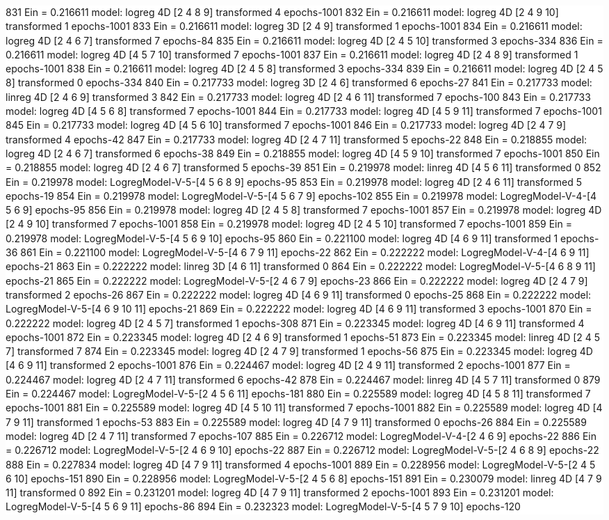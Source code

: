 831		Ein = 0.216611	model: logreg 4D [2 4 8 9] transformed 4 epochs-1001
832		Ein = 0.216611	model: logreg 4D [2 4 9 10] transformed 1 epochs-1001
833		Ein = 0.216611	model: logreg 3D [2 4 9] transformed 1 epochs-1001
834		Ein = 0.216611	model: logreg 4D [2 4 6 7] transformed 7 epochs-84
835		Ein = 0.216611	model: logreg 4D [2 4 5 10] transformed 3 epochs-334
836		Ein = 0.216611	model: logreg 4D [4 5 7 10] transformed 7 epochs-1001
837		Ein = 0.216611	model: logreg 4D [2 4 8 9] transformed 1 epochs-1001
838		Ein = 0.216611	model: logreg 4D [2 4 5 8] transformed 3 epochs-334
839		Ein = 0.216611	model: logreg 4D [2 4 5 8] transformed 0 epochs-334
840		Ein = 0.217733	model: logreg 3D [2 4 6] transformed 6 epochs-27
841		Ein = 0.217733	model: linreg 4D [2 4 6 9] transformed 3
842		Ein = 0.217733	model: logreg 4D [2 4 6 11] transformed 7 epochs-100
843		Ein = 0.217733	model: logreg 4D [4 5 6 8] transformed 7 epochs-1001
844		Ein = 0.217733	model: logreg 4D [4 5 9 11] transformed 7 epochs-1001
845		Ein = 0.217733	model: logreg 4D [4 5 6 10] transformed 7 epochs-1001
846		Ein = 0.217733	model: logreg 4D [2 4 7 9] transformed 4 epochs-42
847		Ein = 0.217733	model: logreg 4D [2 4 7 11] transformed 5 epochs-22
848		Ein = 0.218855	model: logreg 4D [2 4 6 7] transformed 6 epochs-38
849		Ein = 0.218855	model: logreg 4D [4 5 9 10] transformed 7 epochs-1001
850		Ein = 0.218855	model: logreg 4D [2 4 6 7] transformed 5 epochs-39
851		Ein = 0.219978	model: linreg 4D [4 5 6 11] transformed 0
852		Ein = 0.219978	model: LogregModel-V-5-[4 5 6 8 9] epochs-95
853		Ein = 0.219978	model: logreg 4D [2 4 6 11] transformed 5 epochs-19
854		Ein = 0.219978	model: LogregModel-V-5-[4 5 6 7 9] epochs-102
855		Ein = 0.219978	model: LogregModel-V-4-[4 5 6 9] epochs-95
856		Ein = 0.219978	model: logreg 4D [2 4 5 8] transformed 7 epochs-1001
857		Ein = 0.219978	model: logreg 4D [2 4 9 10] transformed 7 epochs-1001
858		Ein = 0.219978	model: logreg 4D [2 4 5 10] transformed 7 epochs-1001
859		Ein = 0.219978	model: LogregModel-V-5-[4 5 6 9 10] epochs-95
860		Ein = 0.221100	model: logreg 4D [4 6 9 11] transformed 1 epochs-36
861		Ein = 0.221100	model: LogregModel-V-5-[4 6 7 9 11] epochs-22
862		Ein = 0.222222	model: LogregModel-V-4-[4 6 9 11] epochs-21
863		Ein = 0.222222	model: linreg 3D [4 6 11] transformed 0
864		Ein = 0.222222	model: LogregModel-V-5-[4 6 8 9 11] epochs-21
865		Ein = 0.222222	model: LogregModel-V-5-[2 4 6 7 9] epochs-23
866		Ein = 0.222222	model: logreg 4D [2 4 7 9] transformed 2 epochs-26
867		Ein = 0.222222	model: logreg 4D [4 6 9 11] transformed 0 epochs-25
868		Ein = 0.222222	model: LogregModel-V-5-[4 6 9 10 11] epochs-21
869		Ein = 0.222222	model: logreg 4D [4 6 9 11] transformed 3 epochs-1001
870		Ein = 0.222222	model: logreg 4D [2 4 5 7] transformed 1 epochs-308
871		Ein = 0.223345	model: logreg 4D [4 6 9 11] transformed 4 epochs-1001
872		Ein = 0.223345	model: logreg 4D [2 4 6 9] transformed 1 epochs-51
873		Ein = 0.223345	model: linreg 4D [2 4 5 7] transformed 7
874		Ein = 0.223345	model: logreg 4D [2 4 7 9] transformed 1 epochs-56
875		Ein = 0.223345	model: logreg 4D [4 6 9 11] transformed 2 epochs-1001
876		Ein = 0.224467	model: logreg 4D [2 4 9 11] transformed 2 epochs-1001
877		Ein = 0.224467	model: logreg 4D [2 4 7 11] transformed 6 epochs-42
878		Ein = 0.224467	model: linreg 4D [4 5 7 11] transformed 0
879		Ein = 0.224467	model: LogregModel-V-5-[2 4 5 6 11] epochs-181
880		Ein = 0.225589	model: logreg 4D [4 5 8 11] transformed 7 epochs-1001
881		Ein = 0.225589	model: logreg 4D [4 5 10 11] transformed 7 epochs-1001
882		Ein = 0.225589	model: logreg 4D [4 7 9 11] transformed 1 epochs-53
883		Ein = 0.225589	model: logreg 4D [4 7 9 11] transformed 0 epochs-26
884		Ein = 0.225589	model: logreg 4D [2 4 7 11] transformed 7 epochs-107
885		Ein = 0.226712	model: LogregModel-V-4-[2 4 6 9] epochs-22
886		Ein = 0.226712	model: LogregModel-V-5-[2 4 6 9 10] epochs-22
887		Ein = 0.226712	model: LogregModel-V-5-[2 4 6 8 9] epochs-22
888		Ein = 0.227834	model: logreg 4D [4 7 9 11] transformed 4 epochs-1001
889		Ein = 0.228956	model: LogregModel-V-5-[2 4 5 6 10] epochs-151
890		Ein = 0.228956	model: LogregModel-V-5-[2 4 5 6 8] epochs-151
891		Ein = 0.230079	model: linreg 4D [4 7 9 11] transformed 0
892		Ein = 0.231201	model: logreg 4D [4 7 9 11] transformed 2 epochs-1001
893		Ein = 0.231201	model: LogregModel-V-5-[4 5 6 9 11] epochs-86
894		Ein = 0.232323	model: LogregModel-V-5-[4 5 7 9 10] epochs-120